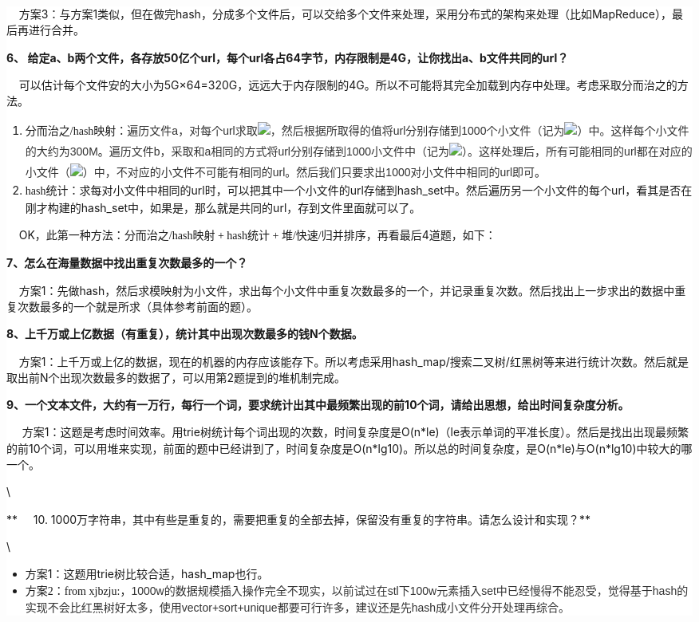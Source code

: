    
方案3：与方案1类似，但在做完hash，分成多个文件后，可以交给多个文件来处理，采用分布式的架构来处理（比如MapReduce），最后再进行合并。

**<span style="white-space:pre;"></span><span
style="white-space:pre;"></span>6、
给定a、b两个文件，各存放50亿个url，每个url各占64字节，内存限制是4G，让你找出a、b文件共同的url？**

   
可以估计每个文件安的大小为5G×64=320G，远远大于内存限制的4G。所以不可能将其完全加载到内存中处理。考虑采取分而治之的方法。

1.  <span
    style="font-family:'Comic Sans MS';">分而治之/hash映射</span>：<span
    style="line-height:26px;font-family:Arial;color:#333333;font-size:14px;">遍历文件a，对每个url求取![](http://hi.csdn.net/attachment/201108/14/0_1313302192BLP4.gif)，然后根据所取得的值将url分别存储到1000个小文件（记为![](http://hi.csdn.net/attachment/201108/14/0_13133022154fL9.gif)）中。这样每个小文件的大约为300M</span>。<span
    style="line-height:26px;font-family:Arial;color:#333333;font-size:14px;">遍历文件b，采取和a相同的方式将url分别存储到1000小文件中（记为![](http://hi.csdn.net/attachment/201108/14/0_13133022364Qoo.gif)）。这样处理后，所有可能相同的url都在对应的小文件（![](http://hi.csdn.net/attachment/201108/14/0_1313302261MhJ0.gif)）中，不对应的小文件不可能有相同的url。然后我们只要求出1000对小文件中相同的url即可</span>。
2.  <span
    style="font-family:'Comic Sans MS';">hash统计</span>：求每对小文件中相同的url时，可以把其中一个小文件的url存储到hash\_set中。然后遍历另一个小文件的每个url，看其是否在刚才构建的hash\_set中，如果是，那么就是共同的url，存到文件里面就可以了。

    OK，此第一种方法：<span
style="font-family:'Comic Sans MS';">分而治之/hash映射 + hash统计 +
堆/快速/归并排序</span>，再看最后4道题，如下：

**<span style="white-space:pre;"></span><span
style="white-space:pre;"></span>7、怎么在海量数据中找出重复次数最多的一个？**

   
方案1：先做hash，然后求模映射为小文件，求出每个小文件中重复次数最多的一个，并记录重复次数。然后找出上一步求出的数据中重复次数最多的一个就是所求（具体参考前面的题）。

**<span style="white-space:pre;"></span><span
style="white-space:pre;"></span>8、上千万或上亿数据（有重复），统计其中出现次数最多的钱N个数据。**

   
方案1：上千万或上亿的数据，现在的机器的内存应该能存下。所以考虑采用hash\_map/搜索二叉树/红黑树等来进行统计次数。然后就是取出前N个出现次数最多的数据了，可以用第2题提到的堆机制完成。

**<span
style="white-space:pre;"></span>9、一个文本文件，大约有一万行，每行一个词，要求统计出其中最频繁出现的前10个词，请给出思想，给出时间复杂度分析。**

   
 方案1：这题是考虑时间效率。用trie树统计每个词出现的次数，时间复杂度是O(n\*le)（le表示单词的平准长度）。然后是找出出现最频繁的前10个词，可以用堆来实现，前面的题中已经讲到了，时间复杂度是O(n\*lg10)。所以总的时间复杂度，是O(n\*le)与O(n\*lg10)中较大的哪一个。

\

**     10.
1000万字符串，其中有些是重复的，需要把重复的全部去掉，保留没有重复的字符串。请怎么设计和实现？**

\

-   方案1：这题用trie树比较合适，hash\_map也行。
-   <span style="font-family:'Comic Sans MS';">方案2：from
    xjbzju:，</span><span
    style="text-align:left;line-height:20px;font-family:Arial;color:#333333;">1000w的数据规模插入操作完全不现实，以前试过在stl下100w元素插入set中已经慢得不能忍受，觉得基于hash的实现不会比红黑树好太多，使用vector+sort+unique都要可行许多，建议还是先hash成小文件分开处理再综合。</span>
